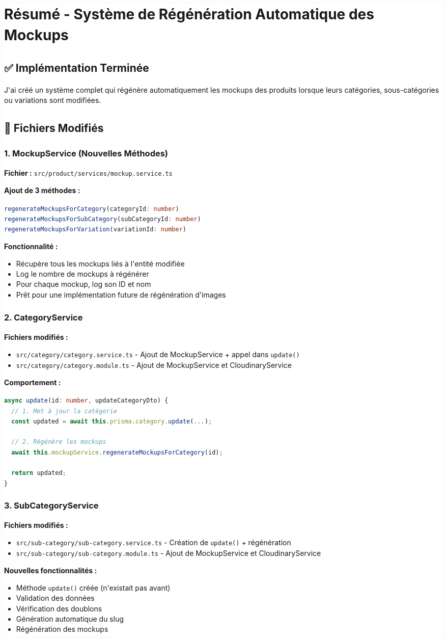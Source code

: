 # Résumé - Système de Régénération Automatique des Mockups

## ✅ Implémentation Terminée

J'ai créé un système complet qui régénère automatiquement les mockups des produits lorsque leurs catégories, sous-catégories ou variations sont modifiées.

## 📁 Fichiers Modifiés

### 1. MockupService (Nouvelles Méthodes)
**Fichier :** `src/product/services/mockup.service.ts`

**Ajout de 3 méthodes :**
```typescript
regenerateMockupsForCategory(categoryId: number)
regenerateMockupsForSubCategory(subCategoryId: number)
regenerateMockupsForVariation(variationId: number)
```

**Fonctionnalité :**
- Récupère tous les mockups liés à l'entité modifiée
- Log le nombre de mockups à régénérer
- Pour chaque mockup, log son ID et nom
- Prêt pour une implémentation future de régénération d'images

### 2. CategoryService
**Fichiers modifiés :**
- `src/category/category.service.ts` - Ajout de MockupService + appel dans `update()`
- `src/category/category.module.ts` - Ajout de MockupService et CloudinaryService

**Comportement :**
```typescript
async update(id: number, updateCategoryDto) {
  // 1. Met à jour la catégorie
  const updated = await this.prisma.category.update(...);

  // 2. Régénère les mockups
  await this.mockupService.regenerateMockupsForCategory(id);

  return updated;
}
```

### 3. SubCategoryService
**Fichiers modifiés :**
- `src/sub-category/sub-category.service.ts` - Création de `update()` + régénération
- `src/sub-category/sub-category.module.ts` - Ajout de MockupService et CloudinaryService

**Nouvelles fonctionnalités :**
- Méthode `update()` créée (n'existait pas avant)
- Validation des données
- Vérification des doublons
- Génération automatique du slug
- Régénération des mockups
